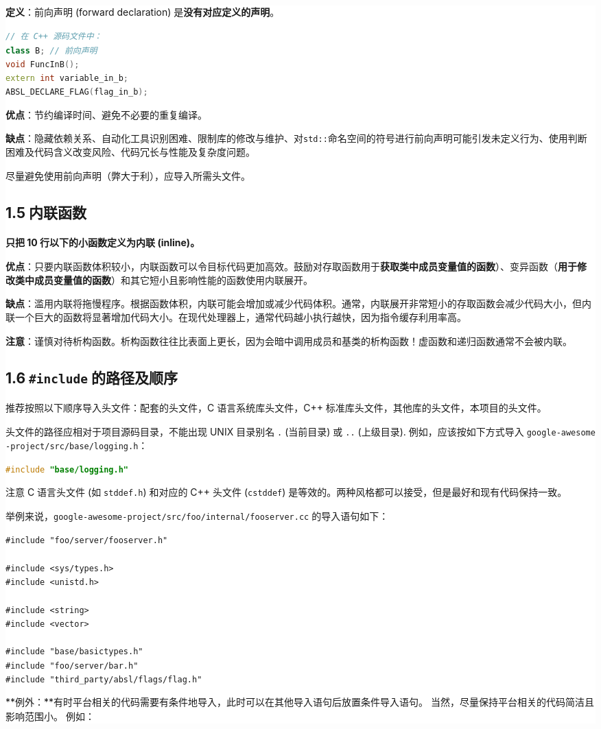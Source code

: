 **定义**：前向声明 (forward declaration) 是**没有对应定义的声明**。

```C++
// 在 C++ 源码文件中：
class B; // 前向声明
void FuncInB();
extern int variable_in_b;
ABSL_DECLARE_FLAG(flag_in_b);
```

**优点**：节约编译时间、避免不必要的重复编译。

**缺点**：隐藏依赖关系、自动化工具识别困难、限制库的修改与维护、对`std::`命名空间的符号进行前向声明可能引发未定义行为、使用判断困难及代码含义改变风险、代码冗长与性能及复杂度问题。

尽量避免使用前向声明（弊大于利），应导入所需头文件。

## 1.5 内联函数

**只把 10 行以下的小函数定义为内联 (inline)。**

**优点**：只要内联函数体积较小，内联函数可以令目标代码更加高效。鼓励对存取函数用于**获取类中成员变量值的函数**）、变异函数（**用于修改类中成员变量值的函数**）和其它短小且影响性能的函数使用内联展开。

**缺点**：滥用内联将拖慢程序。根据函数体积，内联可能会增加或减少代码体积。通常，内联展开非常短小的存取函数会减少代码大小，但内联一个巨大的函数将显著增加代码大小。在现代处理器上，通常代码越小执行越快，因为指令缓存利用率高。

**注意**：谨慎对待析构函数。析构函数往往比表面上更长，因为会暗中调用成员和基类的析构函数！虚函数和递归函数通常不会被内联。

## 1.6 `#include` 的路径及顺序

推荐按照以下顺序导入头文件：配套的头文件，C 语言系统库头文件，C++ 标准库头文件，其他库的头文件，本项目的头文件。

头文件的路径应相对于项目源码目录，不能出现 UNIX 目录别名 `.` (当前目录) 或 `..` (上级目录). 例如，应该按如下方式导入 `google-awesome-project/src/base/logging.h`：

```C++
#include "base/logging.h"
```

注意 C 语言头文件 (如 `stddef.h`) 和对应的 C++ 头文件 (`cstddef`) 是等效的。两种风格都可以接受，但是最好和现有代码保持一致。

举例来说，`google-awesome-project/src/foo/internal/fooserver.cc` 的导入语句如下：

```
#include "foo/server/fooserver.h"

#include <sys/types.h>
#include <unistd.h>

#include <string>
#include <vector>

#include "base/basictypes.h"
#include "foo/server/bar.h"
#include "third_party/absl/flags/flag.h"
```

**例外：**有时平台相关的代码需要有条件地导入，此时可以在其他导入语句后放置条件导入语句。 当然，尽量保持平台相关的代码简洁且影响范围小。 例如：
